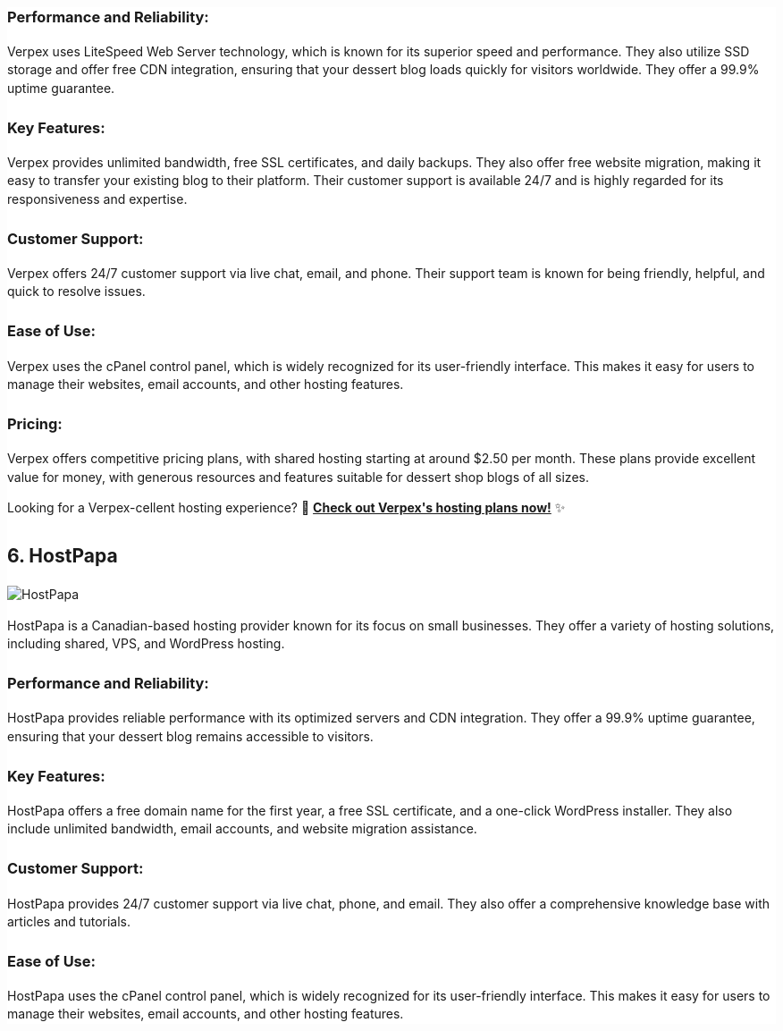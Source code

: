 ### Performance and Reliability:
Verpex uses LiteSpeed Web Server technology, which is known for its superior speed and performance. They also utilize SSD storage and offer free CDN integration, ensuring that your dessert blog loads quickly for visitors worldwide. They offer a 99.9% uptime guarantee.

### Key Features:
Verpex provides unlimited bandwidth, free SSL certificates, and daily backups. They also offer free website migration, making it easy to transfer your existing blog to their platform. Their customer support is available 24/7 and is highly regarded for its responsiveness and expertise.

### Customer Support:
Verpex offers 24/7 customer support via live chat, email, and phone. Their support team is known for being friendly, helpful, and quick to resolve issues.

### Ease of Use:
Verpex uses the cPanel control panel, which is widely recognized for its user-friendly interface. This makes it easy for users to manage their websites, email accounts, and other hosting features.

### Pricing:
Verpex offers competitive pricing plans, with shared hosting starting at around $2.50 per month. These plans provide excellent value for money, with generous resources and features suitable for dessert shop blogs of all sizes.

Looking for a Verpex-cellent hosting experience? 🧁 [**Check out Verpex's hosting plans now!**](https://snipitx.com/verpex-jy) ✨

## 6. HostPapa

![HostPapa](https://i.imgur.com/ouDTkvl.jpeg "HostPapa Hosting")

HostPapa is a Canadian-based hosting provider known for its focus on small businesses. They offer a variety of hosting solutions, including shared, VPS, and WordPress hosting.

### Performance and Reliability:
HostPapa provides reliable performance with its optimized servers and CDN integration. They offer a 99.9% uptime guarantee, ensuring that your dessert blog remains accessible to visitors.

### Key Features:
HostPapa offers a free domain name for the first year, a free SSL certificate, and a one-click WordPress installer. They also include unlimited bandwidth, email accounts, and website migration assistance.

### Customer Support:
HostPapa provides 24/7 customer support via live chat, phone, and email. They also offer a comprehensive knowledge base with articles and tutorials.

### Ease of Use:
HostPapa uses the cPanel control panel, which is widely recognized for its user-friendly interface. This makes it easy for users to manage their websites, email accounts, and other hosting features.
